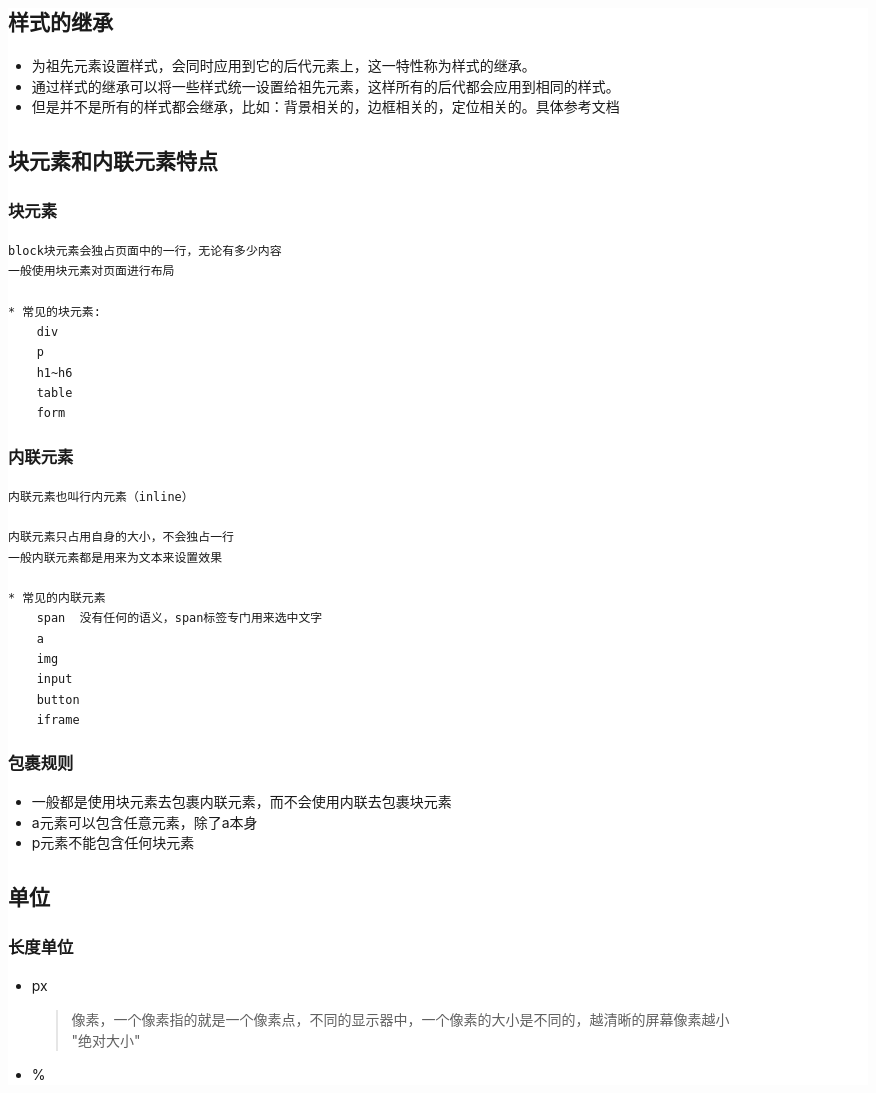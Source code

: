 ## 样式的继承
* 为祖先元素设置样式，会同时应用到它的后代元素上，这一特性称为样式的继承。
* 通过样式的继承可以将一些样式统一设置给祖先元素，这样所有的后代都会应用到相同的样式。
* 但是并不是所有的样式都会继承，比如：背景相关的，边框相关的，定位相关的。具体参考文档

## 块元素和内联元素特点
### 块元素
```text
block块元素会独占页面中的一行，无论有多少内容
一般使用块元素对页面进行布局

* 常见的块元素:
    div
    p 
    h1~h6 
    table 
    form
```

### 内联元素
```text
内联元素也叫行内元素（inline）

内联元素只占用自身的大小，不会独占一行
一般内联元素都是用来为文本来设置效果

* 常见的内联元素
    span  没有任何的语义，span标签专门用来选中文字
    a
    img
    input
    button
    iframe
```

### 包裹规则
* 一般都是使用块元素去包裹内联元素，而不会使用内联去包裹块元素
* a元素可以包含任意元素，除了a本身
* p元素不能包含任何块元素


## 单位
### 长度单位
* px
    >像素，一个像素指的就是一个像素点，不同的显示器中，一个像素的大小是不同的，越清晰的屏幕像素越小  
    "绝对大小"
* %
    